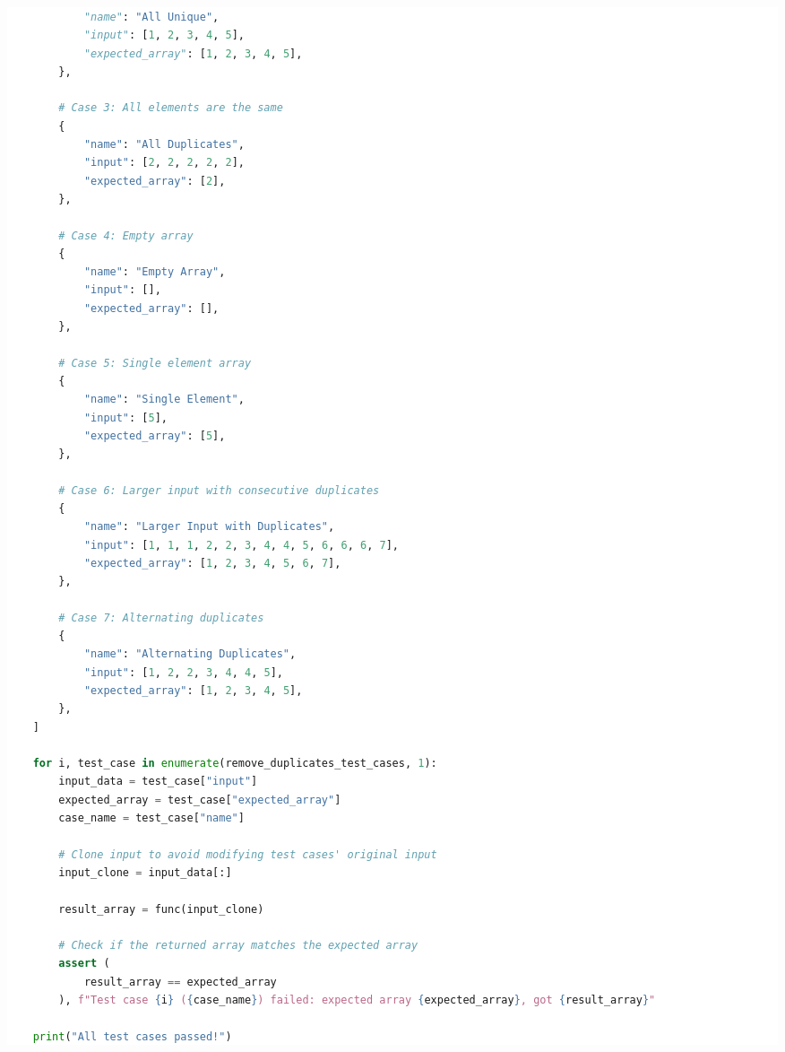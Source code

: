 ```python
            "name": "All Unique",
            "input": [1, 2, 3, 4, 5],
            "expected_array": [1, 2, 3, 4, 5],
        },

        # Case 3: All elements are the same
        {
            "name": "All Duplicates",
            "input": [2, 2, 2, 2, 2],
            "expected_array": [2],
        },

        # Case 4: Empty array
        {
            "name": "Empty Array",
            "input": [],
            "expected_array": [],
        },

        # Case 5: Single element array
        {
            "name": "Single Element",
            "input": [5],
            "expected_array": [5],
        },

        # Case 6: Larger input with consecutive duplicates
        {
            "name": "Larger Input with Duplicates",
            "input": [1, 1, 1, 2, 2, 3, 4, 4, 5, 6, 6, 6, 7],
            "expected_array": [1, 2, 3, 4, 5, 6, 7],
        },

        # Case 7: Alternating duplicates
        {
            "name": "Alternating Duplicates",
            "input": [1, 2, 2, 3, 4, 4, 5],
            "expected_array": [1, 2, 3, 4, 5],
        },
    ]

    for i, test_case in enumerate(remove_duplicates_test_cases, 1):
        input_data = test_case["input"]
        expected_array = test_case["expected_array"]
        case_name = test_case["name"]

        # Clone input to avoid modifying test cases' original input
        input_clone = input_data[:]

        result_array = func(input_clone)

        # Check if the returned array matches the expected array
        assert (
            result_array == expected_array
        ), f"Test case {i} ({case_name}) failed: expected array {expected_array}, got {result_array}"

    print("All test cases passed!")


```
